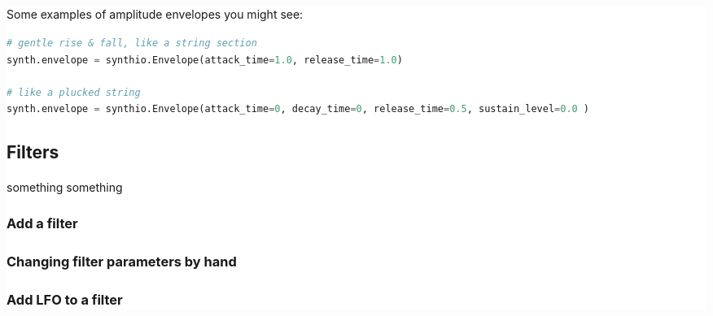 Some examples of amplitude envelopes you might see:
```py
# gentle rise & fall, like a string section
synth.envelope = synthio.Envelope(attack_time=1.0, release_time=1.0)

# like a plucked string
synth.envelope = synthio.Envelope(attack_time=0, decay_time=0, release_time=0.5, sustain_level=0.0 )
```


##
## Filters


something something

### Add a filter

### Changing filter parameters by hand

### Add LFO to a filter
